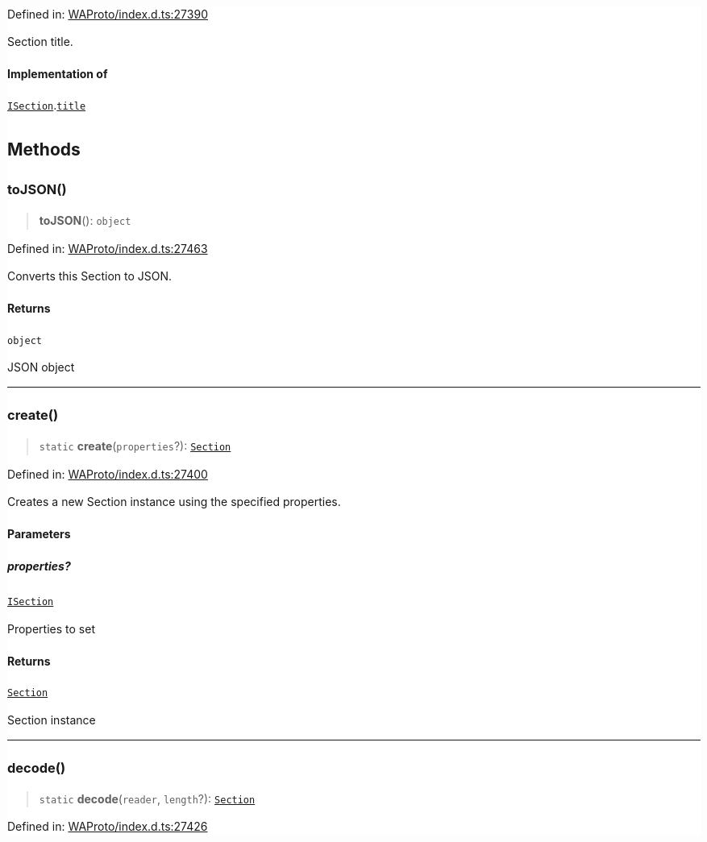 Defined in: [WAProto/index.d.ts:27390](https://github.com/Fokusdotid/bail/blob/3bcafd64e13ba51a595ace0ee7bd2c9c52ab1814/WAProto/index.d.ts#L27390)

Section title.

#### Implementation of

[`ISection`](../interfaces/ISection.md).[`title`](../interfaces/ISection.md#title)

## Methods

### toJSON()

> **toJSON**(): `object`

Defined in: [WAProto/index.d.ts:27463](https://github.com/Fokusdotid/bail/blob/3bcafd64e13ba51a595ace0ee7bd2c9c52ab1814/WAProto/index.d.ts#L27463)

Converts this Section to JSON.

#### Returns

`object`

JSON object

***

### create()

> `static` **create**(`properties`?): [`Section`](Section.md)

Defined in: [WAProto/index.d.ts:27400](https://github.com/Fokusdotid/bail/blob/3bcafd64e13ba51a595ace0ee7bd2c9c52ab1814/WAProto/index.d.ts#L27400)

Creates a new Section instance using the specified properties.

#### Parameters

##### properties?

[`ISection`](../interfaces/ISection.md)

Properties to set

#### Returns

[`Section`](Section.md)

Section instance

***

### decode()

> `static` **decode**(`reader`, `length`?): [`Section`](Section.md)

Defined in: [WAProto/index.d.ts:27426](https://github.com/Fokusdotid/bail/blob/3bcafd64e13ba51a595ace0ee7bd2c9c52ab1814/WAProto/index.d.ts#L27426)
